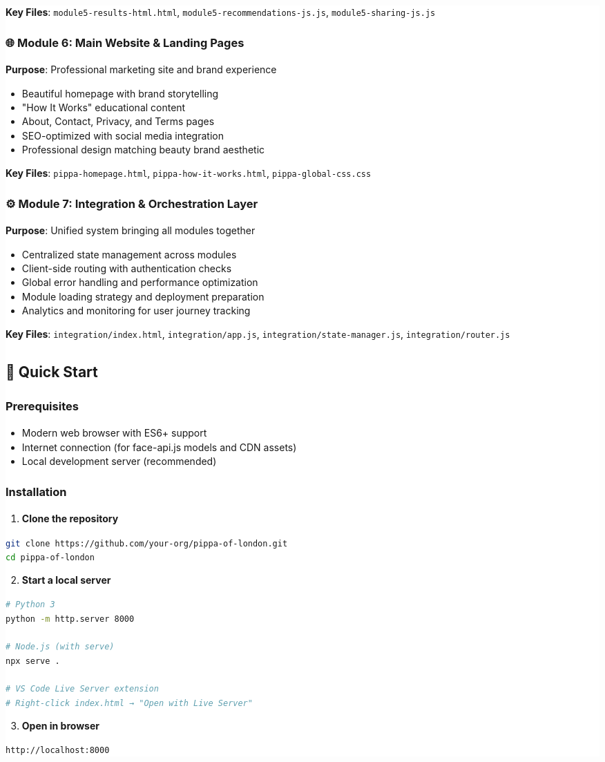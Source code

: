 **Key Files**: `module5-results-html.html`, `module5-recommendations-js.js`, `module5-sharing-js.js`

### 🌐 Module 6: Main Website & Landing Pages
**Purpose**: Professional marketing site and brand experience
- Beautiful homepage with brand storytelling
- "How It Works" educational content
- About, Contact, Privacy, and Terms pages
- SEO-optimized with social media integration
- Professional design matching beauty brand aesthetic

**Key Files**: `pippa-homepage.html`, `pippa-how-it-works.html`, `pippa-global-css.css`

### ⚙️ Module 7: Integration & Orchestration Layer
**Purpose**: Unified system bringing all modules together
- Centralized state management across modules
- Client-side routing with authentication checks
- Global error handling and performance optimization
- Module loading strategy and deployment preparation
- Analytics and monitoring for user journey tracking

**Key Files**: `integration/index.html`, `integration/app.js`, `integration/state-manager.js`, `integration/router.js`

## 🚀 Quick Start

### Prerequisites
- Modern web browser with ES6+ support
- Internet connection (for face-api.js models and CDN assets)
- Local development server (recommended)

### Installation

1. **Clone the repository**
```bash
git clone https://github.com/your-org/pippa-of-london.git
cd pippa-of-london
```

2. **Start a local server**
```bash
# Python 3
python -m http.server 8000

# Node.js (with serve)
npx serve .

# VS Code Live Server extension
# Right-click index.html → "Open with Live Server"
```

3. **Open in browser**
```
http://localhost:8000
```
